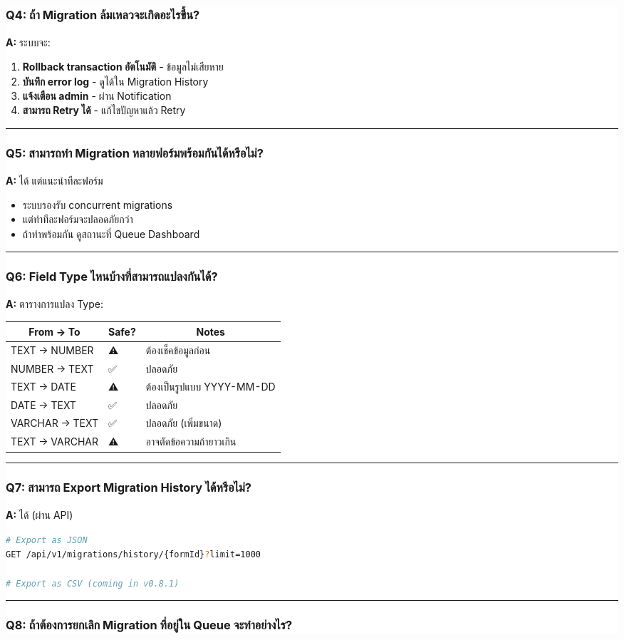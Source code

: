 ### Q4: ถ้า Migration ล้มเหลวจะเกิดอะไรขึ้น?

**A:** ระบบจะ:
1. **Rollback transaction อัตโนมัติ** - ข้อมูลไม่เสียหาย
2. **บันทึก error log** - ดูได้ใน Migration History
3. **แจ้งเตือน admin** - ผ่าน Notification
4. **สามารถ Retry ได้** - แก้ไขปัญหาแล้ว Retry

---

### Q5: สามารถทำ Migration หลายฟอร์มพร้อมกันได้หรือไม่?

**A:** ได้ แต่แนะนำทีละฟอร์ม
- ระบบรองรับ concurrent migrations
- แต่ทำทีละฟอร์มจะปลอดภัยกว่า
- ถ้าทำพร้อมกัน ดูสถานะที่ Queue Dashboard

---

### Q6: Field Type ไหนบ้างที่สามารถแปลงกันได้?

**A:** ตารางการแปลง Type:

| From → To | Safe? | Notes |
|-----------|-------|-------|
| TEXT → NUMBER | ⚠️ | ต้องเช็คข้อมูลก่อน |
| NUMBER → TEXT | ✅ | ปลอดภัย |
| TEXT → DATE | ⚠️ | ต้องเป็นรูปแบบ YYYY-MM-DD |
| DATE → TEXT | ✅ | ปลอดภัย |
| VARCHAR → TEXT | ✅ | ปลอดภัย (เพิ่มขนาด) |
| TEXT → VARCHAR | ⚠️ | อาจตัดข้อความถ้ายาวเกิน |

---

### Q7: สามารถ Export Migration History ได้หรือไม่?

**A:** ได้ (ผ่าน API)
```bash
# Export as JSON
GET /api/v1/migrations/history/{formId}?limit=1000

# Export as CSV (coming in v0.8.1)
```

---

### Q8: ถ้าต้องการยกเลิก Migration ที่อยู่ใน Queue จะทำอย่างไร?
